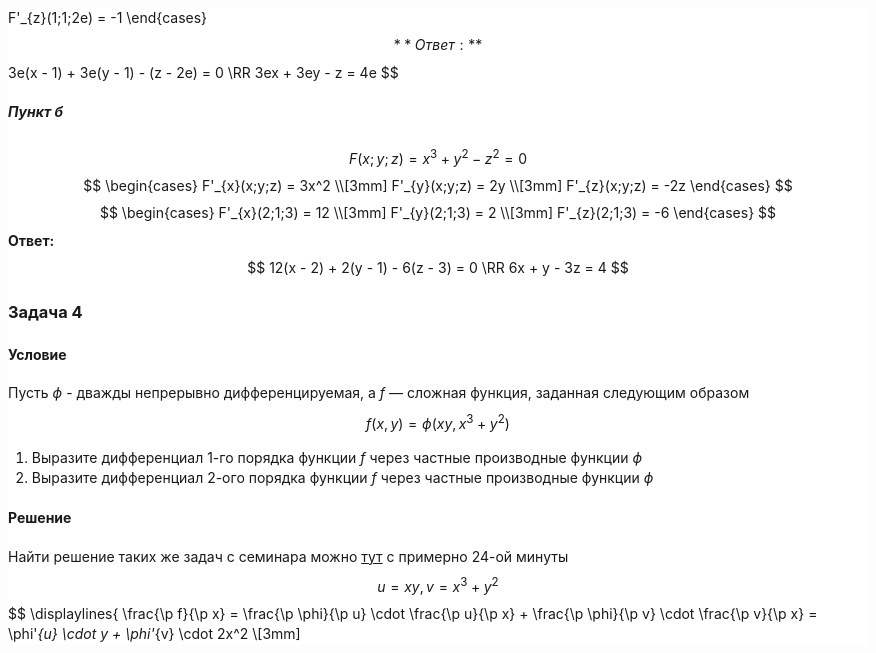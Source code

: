 F'_{z}(1;1;2e) = -1
\end{cases}
$$
**Ответ:**
$$
3e(x - 1) + 3e(y - 1) - (z - 2e) = 0 \RR 3ex + 3ey - z = 4e
$$

##### Пункт б
$$
	F(x;y;z) = x^3 + y^2 - z^2 = 0
$$
$$
\begin{cases}
F'_{x}(x;y;z) = 3x^2 \\[3mm]
F'_{y}(x;y;z) = 2y \\[3mm]
F'_{z}(x;y;z) = -2z
\end{cases}
$$
$$
\begin{cases}
F'_{x}(2;1;3) = 12 \\[3mm]
F'_{y}(2;1;3) = 2 \\[3mm]
F'_{z}(2;1;3) = -6
\end{cases}
$$
**Ответ:**
$$
	12(x - 2) + 2(y - 1) - 6(z - 3) = 0 \RR 6x + y - 3z = 4
$$

### Задача 4
#### Условие
Пусть $\phi$ - дважды непрерывно дифференцируемая, а $f$ — сложная функция, заданная следующим образом
$$
	f(x, y) = \phi(xy, x^3 + y^2)
$$
1) Выразите дифференциал 1-го порядка функции $f$ через частные производные функции $\phi$
2) Выразите дифференциал 2-ого порядка функции $f$ через частные производные функции $\phi$ 

#### Решение

Найти решение таких же задач с семинара можно [тут](https://disk.yandex.ru/d/hVWLMgTBxXHBUQ/%D0%9C%D0%B0%D1%82%D0%B5%D0%BC%D0%B0%D1%82%D0%B8%D1%87%D0%B5%D1%81%D0%BA%D0%B8%D0%B9%20%D0%B0%D0%BD%D0%B0%D0%BB%D0%B8%D0%B7/%D0%A1%D0%B5%D0%BC%D0%B8%D0%BD%D0%B0%D1%80/%D0%91%D0%9F%D0%9C%D0%98227%20%D0%9A%D0%BE%D0%BB%D0%B5%D1%81%D0%BD%D0%B8%D1%87%D0%B5%D0%BD%D0%BA%D0%BE%202023-05-25T11-36-23Z.mp4) c примерно 24-ой минуты
$$
	u = xy, v = x^3 + y^2
$$
$$
\displaylines{
	\frac{\p f}{\p x} = \frac{\p \phi}{\p u} \cdot \frac{\p u}{\p x} + \frac{\p \phi}{\p v} \cdot \frac{\p v}{\p x} = 
	\phi'_{u} \cdot y + \phi'_{v} \cdot 2x^2 \\[3mm]
